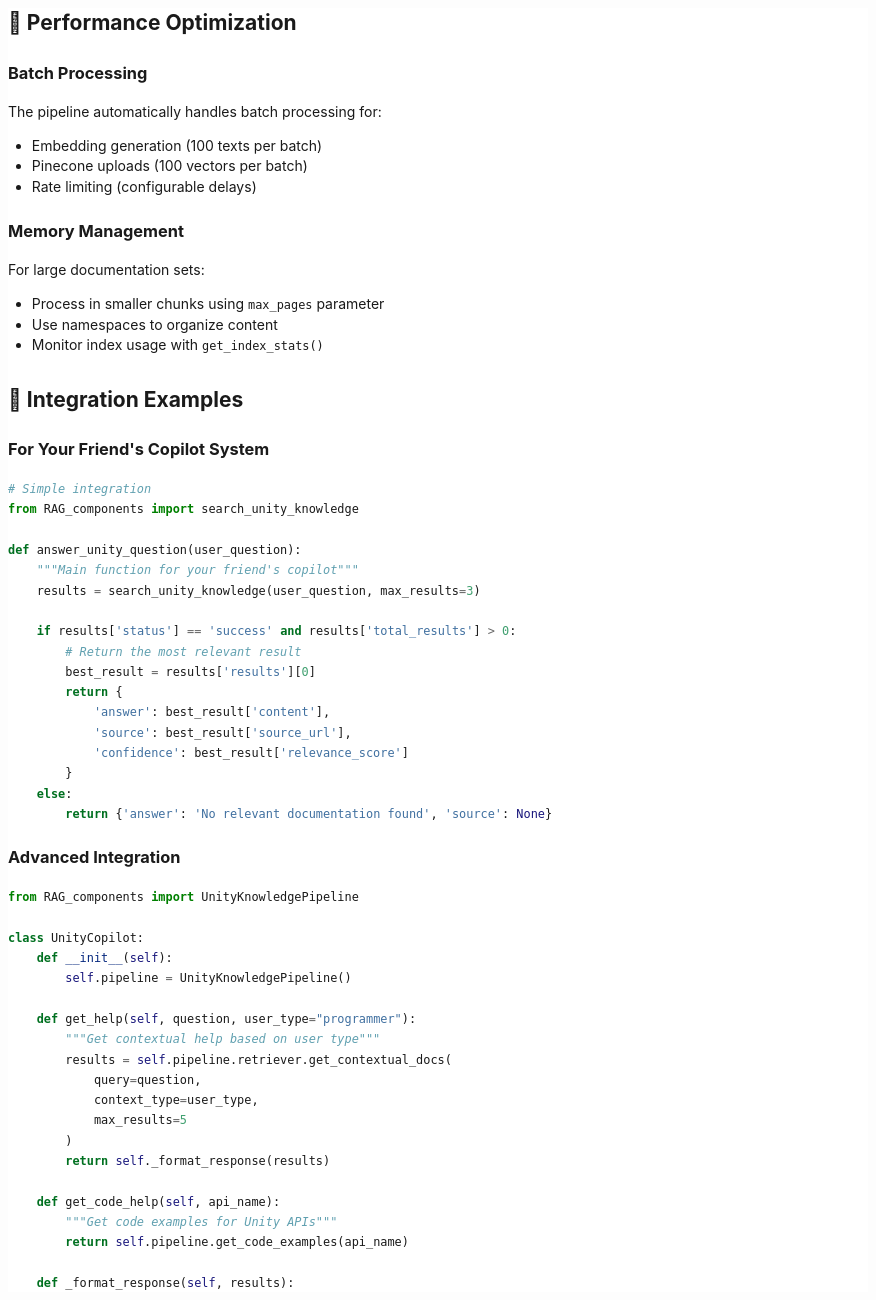 ## 🎯 Performance Optimization

### Batch Processing

The pipeline automatically handles batch processing for:
- Embedding generation (100 texts per batch)
- Pinecone uploads (100 vectors per batch)
- Rate limiting (configurable delays)

### Memory Management

For large documentation sets:
- Process in smaller chunks using `max_pages` parameter
- Use namespaces to organize content
- Monitor index usage with `get_index_stats()`

## 🤝 Integration Examples

### For Your Friend's Copilot System

```python
# Simple integration
from RAG_components import search_unity_knowledge

def answer_unity_question(user_question):
    """Main function for your friend's copilot"""
    results = search_unity_knowledge(user_question, max_results=3)
    
    if results['status'] == 'success' and results['total_results'] > 0:
        # Return the most relevant result
        best_result = results['results'][0]
        return {
            'answer': best_result['content'],
            'source': best_result['source_url'],
            'confidence': best_result['relevance_score']
        }
    else:
        return {'answer': 'No relevant documentation found', 'source': None}
```

### Advanced Integration

```python
from RAG_components import UnityKnowledgePipeline

class UnityCopilot:
    def __init__(self):
        self.pipeline = UnityKnowledgePipeline()
    
    def get_help(self, question, user_type="programmer"):
        """Get contextual help based on user type"""
        results = self.pipeline.retriever.get_contextual_docs(
            query=question,
            context_type=user_type,
            max_results=5
        )
        return self._format_response(results)
    
    def get_code_help(self, api_name):
        """Get code examples for Unity APIs"""
        return self.pipeline.get_code_examples(api_name)
    
    def _format_response(self, results):
```
